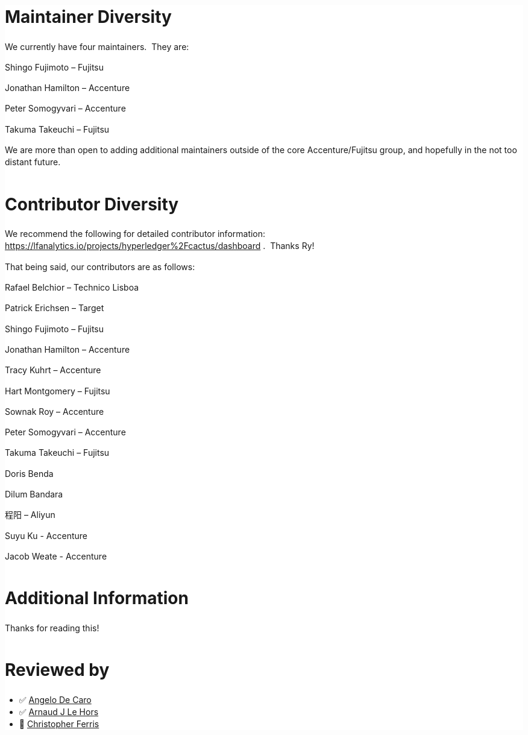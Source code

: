 # Maintainer Diversity

We currently have four maintainers.  They are:

Shingo Fujimoto – Fujitsu

Jonathan Hamilton – Accenture

Peter Somogyvari – Accenture

Takuma Takeuchi – Fujitsu

We are more than open to adding additional maintainers outside of the
core Accenture/Fujitsu group, and hopefully in the not too distant
future.

# Contributor Diversity

We recommend the following for detailed contributor information:  
<a href="https://lfanalytics.io/projects/hyperledger%2Fcactus/dashboard" class="external-link" rel="nofollow">https://lfanalytics.io/projects/hyperledger%2Fcactus/dashboard</a>
.  Thanks Ry!

That being said, our contributors are as follows:

Rafael Belchior – Technico Lisboa

Patrick Erichsen – Target

Shingo Fujimoto – Fujitsu

Jonathan Hamilton – Accenture

Tracy Kuhrt – Accenture

Hart Montgomery – Fujitsu

Sownak Roy – Accenture

Peter Somogyvari – Accenture

Takuma Takeuchi – Fujitsu

Doris Benda

Dilum Bandara

程阳 – Aliyun

Suyu Ku - Accenture

Jacob Weate - Accenture

# Additional Information

Thanks for reading this!  

# Reviewed by
- ✅ <a href="https://wiki.hyperledger.org/display/~angelo.decaro" class="confluence-userlink user-mention" data-username="angelo.decaro" data-linked-resource-id="16327529" data-linked-resource-version="1" data-linked-resource-type="userinfo" data-base-url="https://wiki.hyperledger.org">Angelo De Caro</a>
- ✅ <a href="https://wiki.hyperledger.org/display/~lehors" class="confluence-userlink user-mention" data-username="lehors" data-linked-resource-id="2394240" data-linked-resource-version="1" data-linked-resource-type="userinfo" data-base-url="https://wiki.hyperledger.org">Arnaud J Le Hors</a>
- 🔲 <a href="https://wiki.hyperledger.org/display/~ChristopherFerris" class="confluence-userlink user-mention" data-username="ChristopherFerris" data-linked-resource-id="2392402" data-linked-resource-version="1" data-linked-resource-type="userinfo" data-base-url="https://wiki.hyperledger.org">Christopher Ferris</a>